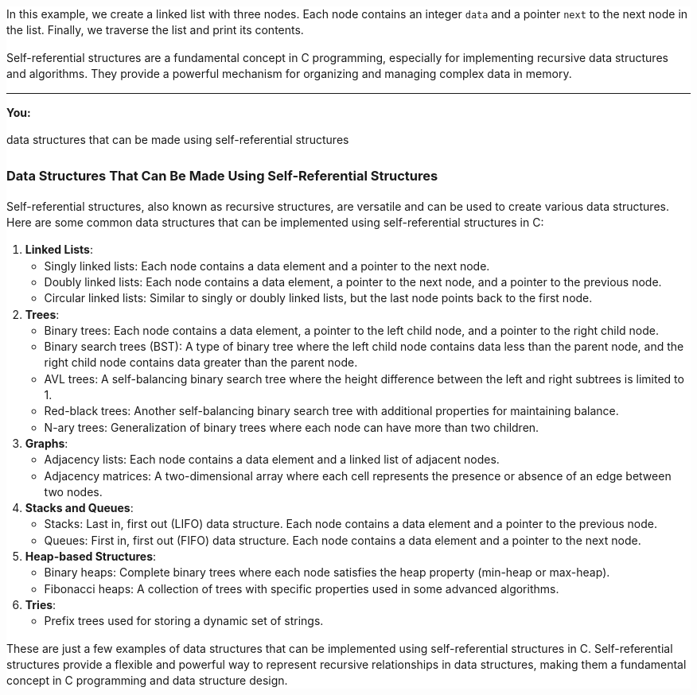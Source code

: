 In this example, we create a linked list with three nodes. Each node contains an integer `data` and a pointer `next` to the next node in the list. Finally, we traverse the list and print its contents.

Self-referential structures are a fundamental concept in C programming, especially for implementing recursive data structures and algorithms. They provide a powerful mechanism for organizing and managing complex data in memory.

* * *

**You:**

data structures that can be made using self-referential structures

### Data Structures That Can Be Made Using Self-Referential Structures

Self-referential structures, also known as recursive structures, are versatile and can be used to create various data structures. Here are some common data structures that can be implemented using self-referential structures in C:

1. **Linked Lists**:
    * Singly linked lists: Each node contains a data element and a pointer to the next node.
    * Doubly linked lists: Each node contains a data element, a pointer to the next node, and a pointer to the previous node.
    * Circular linked lists: Similar to singly or doubly linked lists, but the last node points back to the first node.
2. **Trees**:
    * Binary trees: Each node contains a data element, a pointer to the left child node, and a pointer to the right child node.
    * Binary search trees (BST): A type of binary tree where the left child node contains data less than the parent node, and the right child node contains data greater than the parent node.
    * AVL trees: A self-balancing binary search tree where the height difference between the left and right subtrees is limited to 1.
    * Red-black trees: Another self-balancing binary search tree with additional properties for maintaining balance.
    * N-ary trees: Generalization of binary trees where each node can have more than two children.
3. **Graphs**:
    * Adjacency lists: Each node contains a data element and a linked list of adjacent nodes.
    * Adjacency matrices: A two-dimensional array where each cell represents the presence or absence of an edge between two nodes.
4. **Stacks and Queues**:
    * Stacks: Last in, first out (LIFO) data structure. Each node contains a data element and a pointer to the previous node.
    * Queues: First in, first out (FIFO) data structure. Each node contains a data element and a pointer to the next node.
5. **Heap-based Structures**:
    * Binary heaps: Complete binary trees where each node satisfies the heap property (min-heap or max-heap).
    * Fibonacci heaps: A collection of trees with specific properties used in some advanced algorithms.
6. **Tries**:
    * Prefix trees used for storing a dynamic set of strings.

These are just a few examples of data structures that can be implemented using self-referential structures in C. Self-referential structures provide a flexible and powerful way to represent recursive relationships in data structures, making them a fundamental concept in C programming and data structure design.
